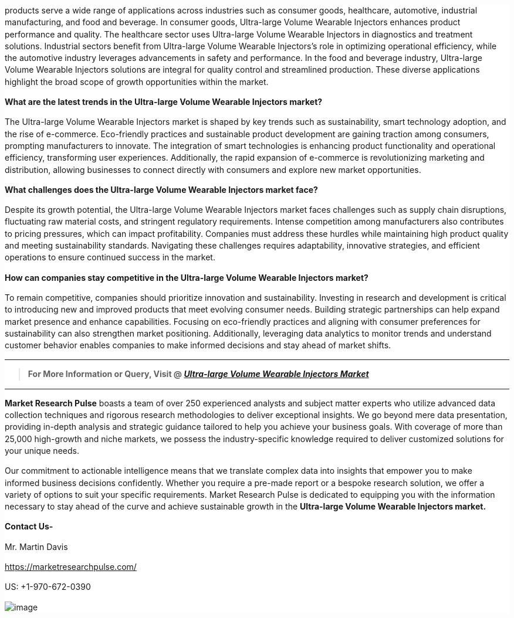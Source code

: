 products serve a wide range of applications across industries such as consumer goods, healthcare, automotive, industrial manufacturing, and food and beverage. In consumer goods, Ultra-large Volume Wearable Injectors enhances product performance and quality. The healthcare sector uses Ultra-large Volume Wearable Injectors in diagnostics and treatment solutions. Industrial sectors benefit from Ultra-large Volume Wearable Injectors&rsquo;s role in optimizing operational efficiency, while the automotive industry leverages advancements in safety and performance. In the food and beverage industry, Ultra-large Volume Wearable Injectors solutions are integral for quality control and streamlined production. These diverse applications highlight the broad scope of growth opportunities within the market.</p><p><strong>What are the latest trends in the Ultra-large Volume Wearable Injectors market?</strong></p><p>The Ultra-large Volume Wearable Injectors market is shaped by key trends such as sustainability, smart technology adoption, and the rise of e-commerce. Eco-friendly practices and sustainable product development are gaining traction among consumers, prompting manufacturers to innovate. The integration of smart technologies is enhancing product functionality and operational efficiency, transforming user experiences. Additionally, the rapid expansion of e-commerce is revolutionizing marketing and distribution, allowing businesses to connect directly with consumers and explore new market opportunities.</p><p><strong>What challenges does the Ultra-large Volume Wearable Injectors market face?</strong></p><p>Despite its growth potential, the Ultra-large Volume Wearable Injectors market faces challenges such as supply chain disruptions, fluctuating raw material costs, and stringent regulatory requirements. Intense competition among manufacturers also contributes to pricing pressures, which can impact profitability. Companies must address these hurdles while maintaining high product quality and meeting sustainability standards. Navigating these challenges requires adaptability, innovative strategies, and efficient operations to ensure continued success in the market.</p><p><strong>How can companies stay competitive in the Ultra-large Volume Wearable Injectors market?</strong></p><p>To remain competitive, companies should prioritize innovation and sustainability. Investing in research and development is critical to introducing new and improved products that meet evolving consumer needs. Building strategic partnerships can help expand market presence and enhance capabilities. Focusing on eco-friendly practices and aligning with consumer preferences for sustainability can also strengthen market positioning. Additionally, leveraging data analytics to monitor trends and understand customer behavior enables companies to make informed decisions and stay ahead of market shifts.</p><hr /><blockquote><p><strong>For More Information or Query, Visit @&nbsp;<em><a href="https://marketresearchpulse.com/report/80000/ultra-large-volume-wearable-injectors-market?utm_source=Linkedin&utm_medium=052">Ultra-large Volume Wearable Injectors Market</a></em></strong></p></blockquote><hr /><p><strong>Market Research Pulse</strong> boasts a team of over 250 experienced analysts and subject matter experts who utilize advanced data collection techniques and rigorous research methodologies to deliver exceptional insights. We go beyond mere data presentation, providing in-depth analysis and strategic guidance tailored to help you achieve your business goals. With coverage of more than 25,000 high-growth and niche markets, we possess the industry-specific knowledge required to deliver customized solutions for your unique needs.</p><p>Our commitment to actionable intelligence means that we translate complex data into insights that empower you to make informed business decisions confidently. Whether you require a pre-made report or a bespoke research solution, we offer a variety of options to suit your specific requirements. Market Research Pulse is dedicated to equipping you with the information necessary to stay ahead of the curve and achieve sustainable growth in the <strong>Ultra-large Volume Wearable Injectors market.</strong></p><p><strong>Contact Us-</strong></p><p>Mr. Martin Davis</p><p>https://marketresearchpulse.com/</p><p>US: +1-970-672-0390</p>
![image](https://github.com/user-attachments/assets/e6f489b7-eb00-47f7-926b-4caa320e535b)
